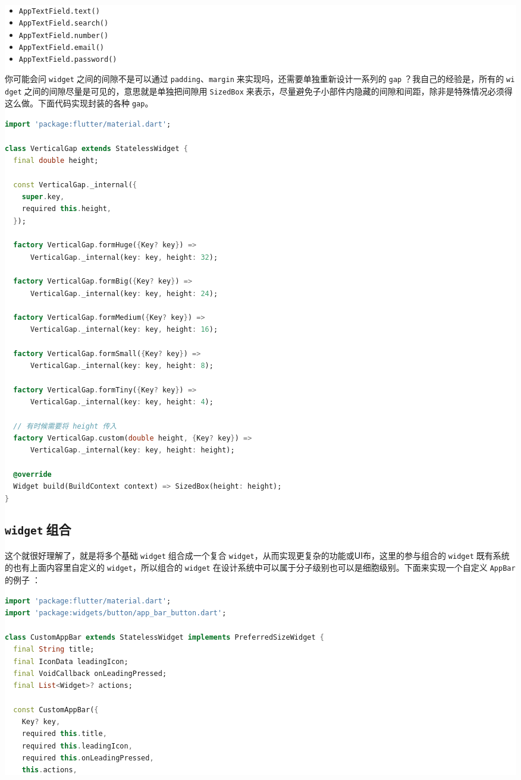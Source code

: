 - `AppTextField.text()`
- `AppTextField.search()`
- `AppTextField.number()`
- `AppTextField.email()`
- `AppTextField.password()`

你可能会问 `widget` 之间的间隙不是可以通过 `padding`、`margin` 来实现吗，还需要单独重新设计一系列的 `gap` ？我自己的经验是，所有的 `widget` 之间的间隙尽量是可见的，意思就是单独把间隙用 `SizedBox` 来表示，尽量避免子小部件内隐藏的间隙和间距，除非是特殊情况必须得这么做。下面代码实现封装的各种 `gap`。

```dart
import 'package:flutter/material.dart';

class VerticalGap extends StatelessWidget {
  final double height;

  const VerticalGap._internal({
    super.key,
    required this.height,
  });

  factory VerticalGap.formHuge({Key? key}) =>
      VerticalGap._internal(key: key, height: 32);

  factory VerticalGap.formBig({Key? key}) =>
      VerticalGap._internal(key: key, height: 24);

  factory VerticalGap.formMedium({Key? key}) =>
      VerticalGap._internal(key: key, height: 16);

  factory VerticalGap.formSmall({Key? key}) =>
      VerticalGap._internal(key: key, height: 8);

  factory VerticalGap.formTiny({Key? key}) =>
      VerticalGap._internal(key: key, height: 4);

  // 有时候需要将 height 传入
  factory VerticalGap.custom(double height, {Key? key}) =>
      VerticalGap._internal(key: key, height: height);

  @override
  Widget build(BuildContext context) => SizedBox(height: height);
}
```

## `widget` 组合

这个就很好理解了，就是将多个基础 `widget` 组合成一个复合 `widget`，从而实现更复杂的功能或UI布，这里的参与组合的 `widget` 既有系统的也有上面内容里自定义的 `widget`，所以组合的 `widget` 在设计系统中可以属于分子级别也可以是细胞级别。下面来实现一个自定义 `AppBar` 的例子 ：

```dart
import 'package:flutter/material.dart';
import 'package:widgets/button/app_bar_button.dart';

class CustomAppBar extends StatelessWidget implements PreferredSizeWidget {
  final String title;
  final IconData leadingIcon;
  final VoidCallback onLeadingPressed;
  final List<Widget>? actions;

  const CustomAppBar({
    Key? key,
    required this.title,
    required this.leadingIcon,
    required this.onLeadingPressed,
    this.actions,
```